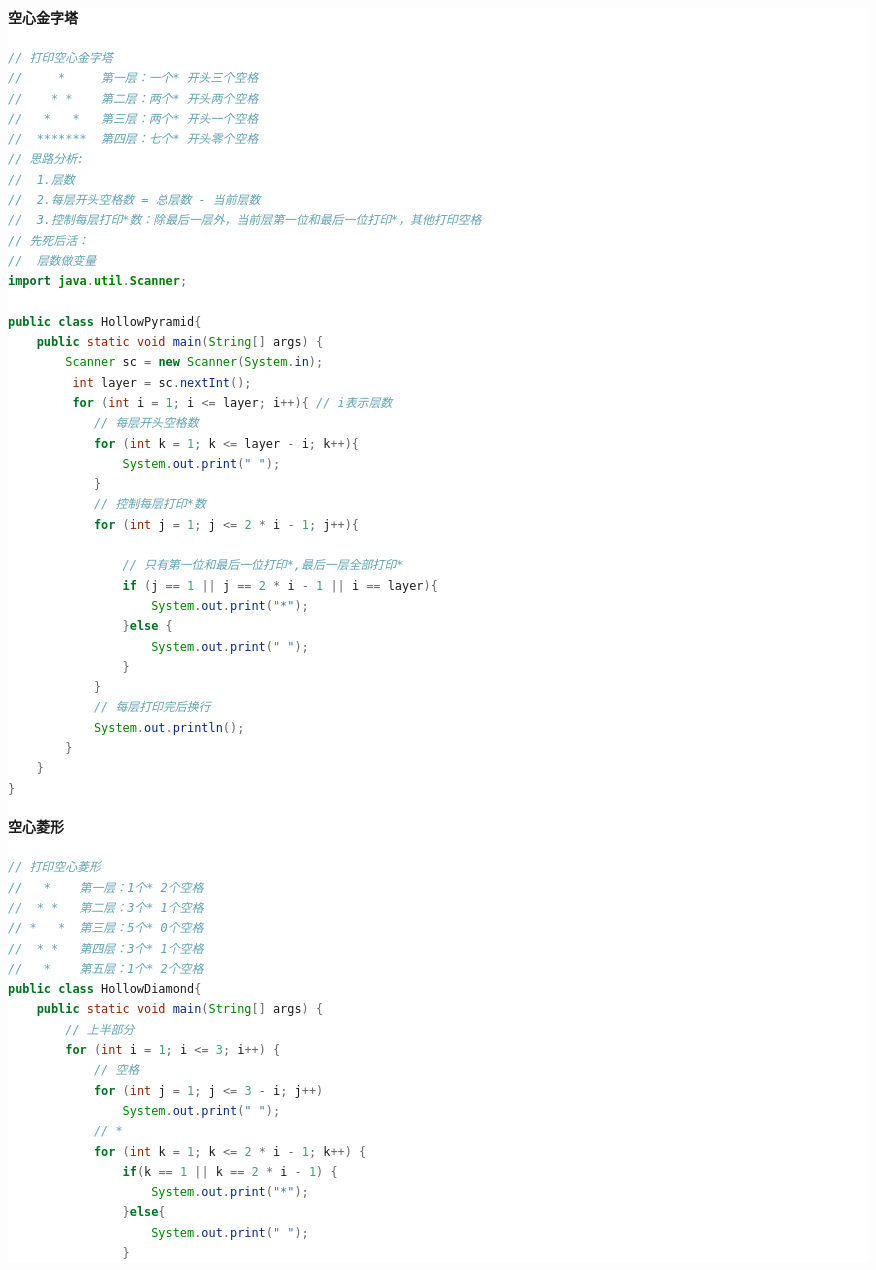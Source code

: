 #### 空心金字塔

```java
// 打印空心金字塔
//     *     第一层：一个* 开头三个空格
//    * *    第二层：两个* 开头两个空格
//   *   *   第三层：两个* 开头一个空格
//  *******  第四层：七个* 开头零个空格
// 思路分析:
//  1.层数
//  2.每层开头空格数 = 总层数 - 当前层数
//  3.控制每层打印*数：除最后一层外，当前层第一位和最后一位打印*，其他打印空格
// 先死后活：
//  层数做变量
import java.util.Scanner;

public class HollowPyramid{
	public static void main(String[] args) {
		Scanner sc = new Scanner(System.in);
         int layer = sc.nextInt();
         for (int i = 1; i <= layer; i++){ // i表示层数
			// 每层开头空格数
			for (int k = 1; k <= layer - i; k++){
				System.out.print(" ");
			}
			// 控制每层打印*数
			for (int j = 1; j <= 2 * i - 1; j++){
				
				// 只有第一位和最后一位打印*,最后一层全部打印*
				if (j == 1 || j == 2 * i - 1 || i == layer){
					System.out.print("*");
				}else {
					System.out.print(" ");
				}
			}
			// 每层打印完后换行	
			System.out.println();	
		}
	}
}
```

#### 空心菱形

```java
// 打印空心菱形
//   *    第一层：1个* 2个空格
//  * *   第二层：3个* 1个空格
// *   *  第三层：5个* 0个空格
//  * *   第四层：3个* 1个空格
//   *    第五层：1个* 2个空格
public class HollowDiamond{
	public static void main(String[] args) {
		// 上半部分
		for (int i = 1; i <= 3; i++) {
			// 空格
			for (int j = 1; j <= 3 - i; j++)
				System.out.print(" ");
			// *
			for (int k = 1; k <= 2 * i - 1; k++) {
				if(k == 1 || k == 2 * i - 1) {
					System.out.print("*");
				}else{
					System.out.print(" ");
				}
```